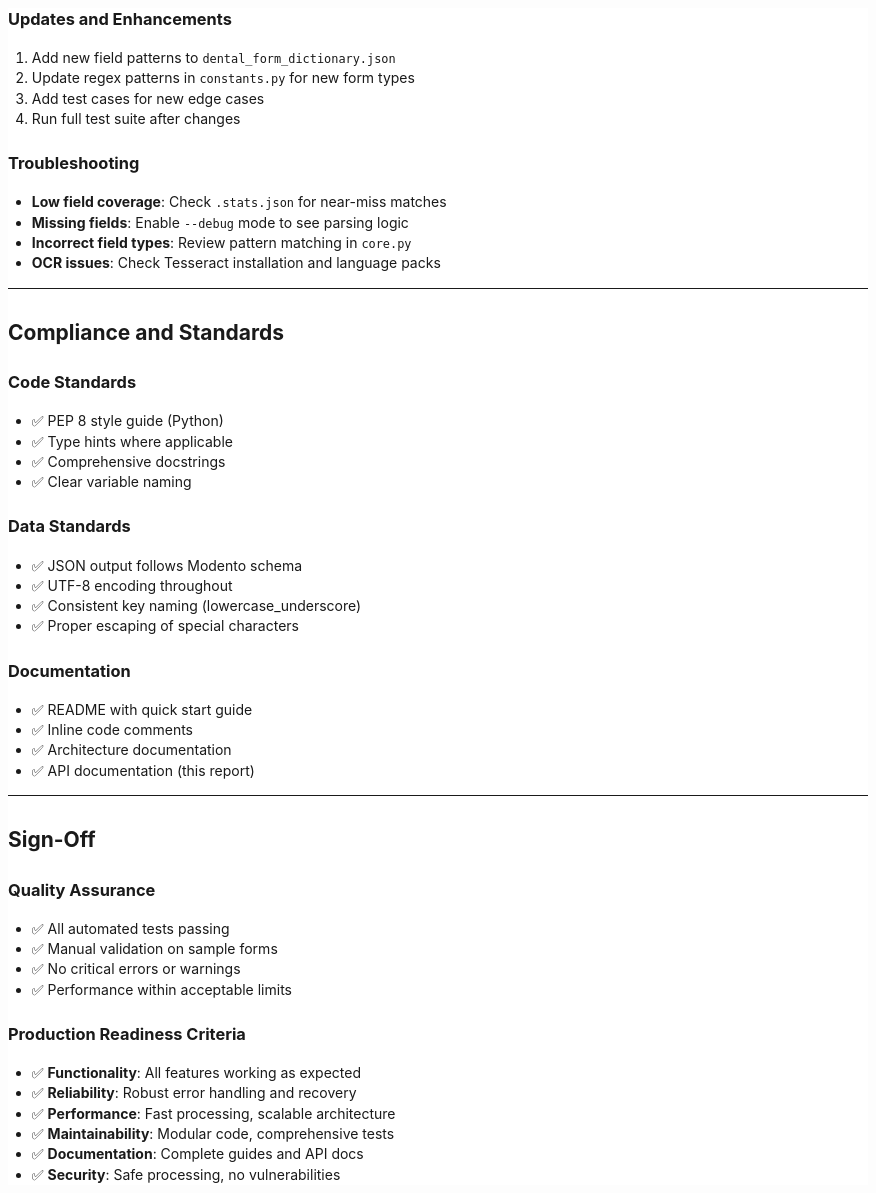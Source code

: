### Updates and Enhancements
1. Add new field patterns to `dental_form_dictionary.json`
2. Update regex patterns in `constants.py` for new form types
3. Add test cases for new edge cases
4. Run full test suite after changes

### Troubleshooting
- **Low field coverage**: Check `.stats.json` for near-miss matches
- **Missing fields**: Enable `--debug` mode to see parsing logic
- **Incorrect field types**: Review pattern matching in `core.py`
- **OCR issues**: Check Tesseract installation and language packs

---

## Compliance and Standards

### Code Standards
- ✅ PEP 8 style guide (Python)
- ✅ Type hints where applicable
- ✅ Comprehensive docstrings
- ✅ Clear variable naming

### Data Standards
- ✅ JSON output follows Modento schema
- ✅ UTF-8 encoding throughout
- ✅ Consistent key naming (lowercase_underscore)
- ✅ Proper escaping of special characters

### Documentation
- ✅ README with quick start guide
- ✅ Inline code comments
- ✅ Architecture documentation
- ✅ API documentation (this report)

---

## Sign-Off

### Quality Assurance
- ✅ All automated tests passing
- ✅ Manual validation on sample forms
- ✅ No critical errors or warnings
- ✅ Performance within acceptable limits

### Production Readiness Criteria
- ✅ **Functionality**: All features working as expected
- ✅ **Reliability**: Robust error handling and recovery
- ✅ **Performance**: Fast processing, scalable architecture
- ✅ **Maintainability**: Modular code, comprehensive tests
- ✅ **Documentation**: Complete guides and API docs
- ✅ **Security**: Safe processing, no vulnerabilities
